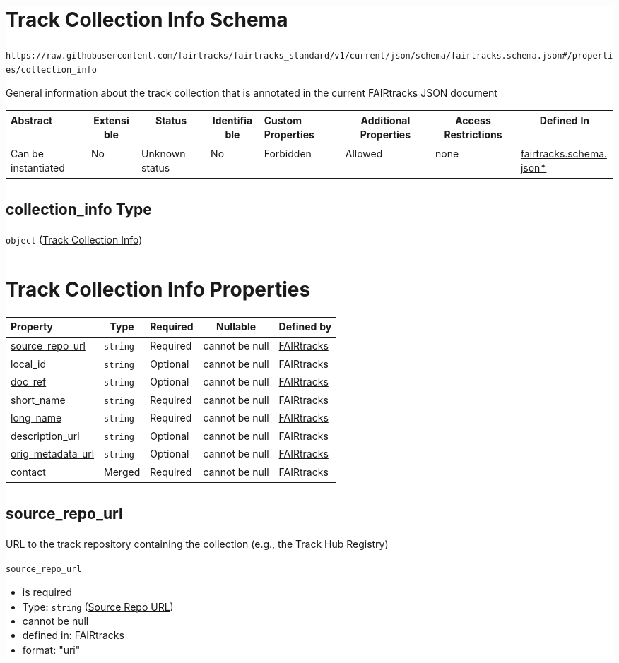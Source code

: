 # Track Collection Info Schema

```txt
https://raw.githubusercontent.com/fairtracks/fairtracks_standard/v1/current/json/schema/fairtracks.schema.json#/properties/collection_info
```

General information about the track collection that is annotated in the current FAIRtracks JSON document


| Abstract            | Extensible | Status         | Identifiable | Custom Properties | Additional Properties | Access Restrictions | Defined In                                                                               |
| :------------------ | ---------- | -------------- | ------------ | :---------------- | --------------------- | ------------------- | ---------------------------------------------------------------------------------------- |
| Can be instantiated | No         | Unknown status | No           | Forbidden         | Allowed               | none                | [fairtracks.schema.json\*](../json/schema/fairtracks.schema.json "open original schema") |

## collection_info Type

`object` ([Track Collection Info](fairtracks-properties-track-collection-info.md))

# Track Collection Info Properties

| Property                                | Type     | Required | Nullable       | Defined by                                                                                                                                                                                                                                                                   |
| :-------------------------------------- | -------- | -------- | -------------- | :--------------------------------------------------------------------------------------------------------------------------------------------------------------------------------------------------------------------------------------------------------------------------- |
| [source_repo_url](#source_repo_url)     | `string` | Required | cannot be null | [FAIRtracks](fairtracks-properties-track-collection-info-properties-source-repo-url.md "https://raw.githubusercontent.com/fairtracks/fairtracks_standard/v1/current/json/schema/fairtracks.schema.json#/properties/collection_info/properties/source_repo_url")         |
| [local_id](#local_id)                   | `string` | Optional | cannot be null | [FAIRtracks](fairtracks-properties-track-collection-info-properties-local-id.md "https://raw.githubusercontent.com/fairtracks/fairtracks_standard/v1/current/json/schema/fairtracks.schema.json#/properties/collection_info/properties/local_id")                       |
| [doc_ref](#doc_ref)                     | `string` | Optional | cannot be null | [FAIRtracks](fairtracks-properties-track-collection-info-properties-document-reference.md "https://raw.githubusercontent.com/fairtracks/fairtracks_standard/v1/current/json/schema/fairtracks.schema.json#/properties/collection_info/properties/doc_ref")              |
| [short_name](#short_name)               | `string` | Required | cannot be null | [FAIRtracks](fairtracks-properties-track-collection-info-properties-name-short.md "https://raw.githubusercontent.com/fairtracks/fairtracks_standard/v1/current/json/schema/fairtracks.schema.json#/properties/collection_info/properties/short_name")                   |
| [long_name](#long_name)                 | `string` | Required | cannot be null | [FAIRtracks](fairtracks-properties-track-collection-info-properties-name-long.md "https://raw.githubusercontent.com/fairtracks/fairtracks_standard/v1/current/json/schema/fairtracks.schema.json#/properties/collection_info/properties/long_name")                     |
| [description_url](#description_url)     | `string` | Optional | cannot be null | [FAIRtracks](fairtracks-properties-track-collection-info-properties-description-url.md "https://raw.githubusercontent.com/fairtracks/fairtracks_standard/v1/current/json/schema/fairtracks.schema.json#/properties/collection_info/properties/description_url")         |
| [orig_metadata_url](#orig_metadata_url) | `string` | Optional | cannot be null | [FAIRtracks](fairtracks-properties-track-collection-info-properties-original-metadata-url.md "https://raw.githubusercontent.com/fairtracks/fairtracks_standard/v1/current/json/schema/fairtracks.schema.json#/properties/collection_info/properties/orig_metadata_url") |
| [contact](#contact)                     | Merged   | Required | cannot be null | [FAIRtracks](fairtracks-properties-track-collection-info-properties-contact.md "https://raw.githubusercontent.com/fairtracks/fairtracks_standard/v1/current/json/schema/fairtracks_contact.schema.json#/properties/collection_info/properties/contact")                 |

## source_repo_url

URL to the track repository containing the collection (e.g., the Track Hub Registry)


`source_repo_url`

-   is required
-   Type: `string` ([Source Repo URL](fairtracks-properties-track-collection-info-properties-source-repo-url.md))
-   cannot be null
-   defined in: [FAIRtracks](fairtracks-properties-track-collection-info-properties-source-repo-url.md "https://raw.githubusercontent.com/fairtracks/fairtracks_standard/v1/current/json/schema/fairtracks.schema.json#/properties/collection_info/properties/source_repo_url")
-   format: "uri"
